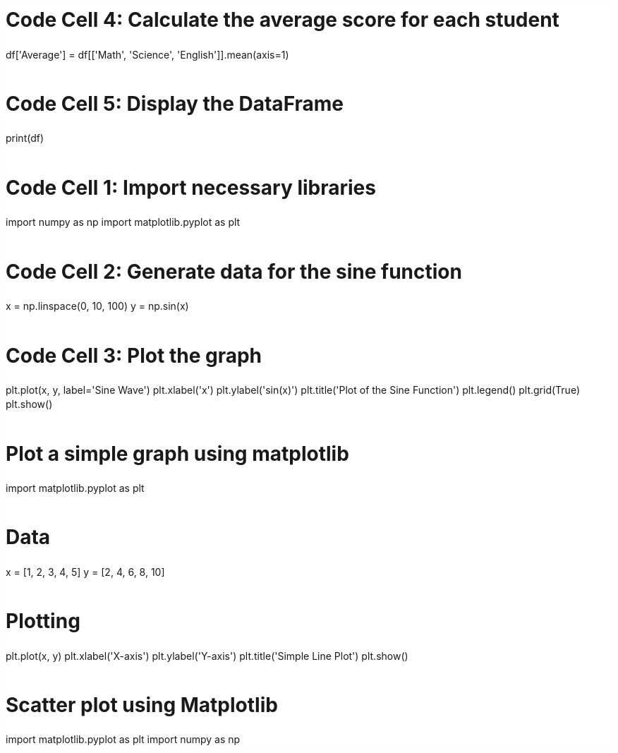 # Code Cell 4: Calculate the average score for each student
df['Average'] = df[['Math', 'Science', 'English']].mean(axis=1)

# Code Cell 5: Display the DataFrame
print(df)


# Code Cell 1: Import necessary libraries
import numpy as np
import matplotlib.pyplot as plt

# Code Cell 2: Generate data for the sine function
x = np.linspace(0, 10, 100)
y = np.sin(x)

# Code Cell 3: Plot the graph
plt.plot(x, y, label='Sine Wave')
plt.xlabel('x')
plt.ylabel('sin(x)')
plt.title('Plot of the Sine Function')
plt.legend()
plt.grid(True)
plt.show()


# Plot a simple graph using matplotlib
import matplotlib.pyplot as plt

# Data
x = [1, 2, 3, 4, 5]
y = [2, 4, 6, 8, 10]

# Plotting
plt.plot(x, y)
plt.xlabel('X-axis')
plt.ylabel('Y-axis')
plt.title('Simple Line Plot')
plt.show()


# Scatter plot using Matplotlib
import matplotlib.pyplot as plt
import numpy as np
